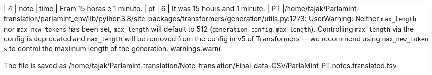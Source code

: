 |  4 | note  | time    | Eram 15 horas e 1 minuto.                                                                                                                                                                                                                                                                                                                                                                                                                                                                                                                                                                                                                                                                                                                                                                                                                                                                                                                                                                                                                                                                                                                                                                                                                                                                                                                                                                                                                                                                                                                                                                                                                                                                                                                                                                                                                                                                                                                                                                                                                                                                                                                                                                                                                                                                                                                                                                                                                                                                                                                                                                                                                                                                                                                                                                                                                                                                                                                                                                                                                                                                                                                                                                                                                                                                                                                                                                                                                                                                                                                                                                                                                                                                                                                                                                                                                                                                                                                                                                                                                                                                                                                                           | pt         |        6 | It was 15 hours and 1 minute.
| PT       |/home/tajak/Parlamint-translation/parlamint_env/lib/python3.8/site-packages/transformers/generation/utils.py:1273: UserWarning: Neither `max_length` nor `max_new_tokens` has been set, `max_length` will default to 512 (`generation_config.max_length`). Controlling `max_length` via the config is deprecated and `max_length` will be removed from the config in v5 of Transformers -- we recommend using `max_new_tokens` to control the maximum length of the generation.
  warnings.warn(





The file is saved as /home/tajak/Parlamint-translation/Note-translation/Final-data-CSV/ParlaMint-PT.notes.translated.tsv

